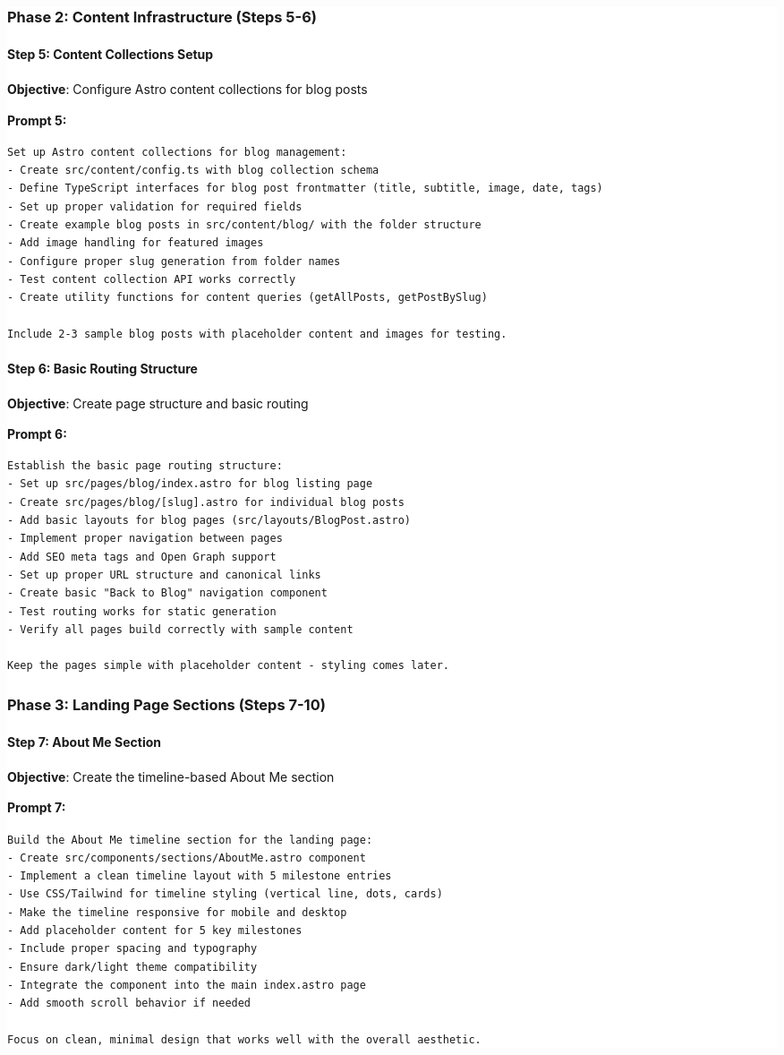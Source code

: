 ### Phase 2: Content Infrastructure (Steps 5-6)

#### Step 5: Content Collections Setup
**Objective**: Configure Astro content collections for blog posts

**Prompt 5:**
```
Set up Astro content collections for blog management:
- Create src/content/config.ts with blog collection schema
- Define TypeScript interfaces for blog post frontmatter (title, subtitle, image, date, tags)
- Set up proper validation for required fields
- Create example blog posts in src/content/blog/ with the folder structure
- Add image handling for featured images
- Configure proper slug generation from folder names
- Test content collection API works correctly
- Create utility functions for content queries (getAllPosts, getPostBySlug)

Include 2-3 sample blog posts with placeholder content and images for testing.
```

#### Step 6: Basic Routing Structure
**Objective**: Create page structure and basic routing

**Prompt 6:**
```
Establish the basic page routing structure:
- Set up src/pages/blog/index.astro for blog listing page
- Create src/pages/blog/[slug].astro for individual blog posts
- Add basic layouts for blog pages (src/layouts/BlogPost.astro)
- Implement proper navigation between pages
- Add SEO meta tags and Open Graph support
- Set up proper URL structure and canonical links
- Create basic "Back to Blog" navigation component
- Test routing works for static generation
- Verify all pages build correctly with sample content

Keep the pages simple with placeholder content - styling comes later.
```

### Phase 3: Landing Page Sections (Steps 7-10)

#### Step 7: About Me Section
**Objective**: Create the timeline-based About Me section

**Prompt 7:**
```
Build the About Me timeline section for the landing page:
- Create src/components/sections/AboutMe.astro component
- Implement a clean timeline layout with 5 milestone entries
- Use CSS/Tailwind for timeline styling (vertical line, dots, cards)
- Make the timeline responsive for mobile and desktop
- Add placeholder content for 5 key milestones
- Include proper spacing and typography
- Ensure dark/light theme compatibility
- Integrate the component into the main index.astro page
- Add smooth scroll behavior if needed

Focus on clean, minimal design that works well with the overall aesthetic.
```
